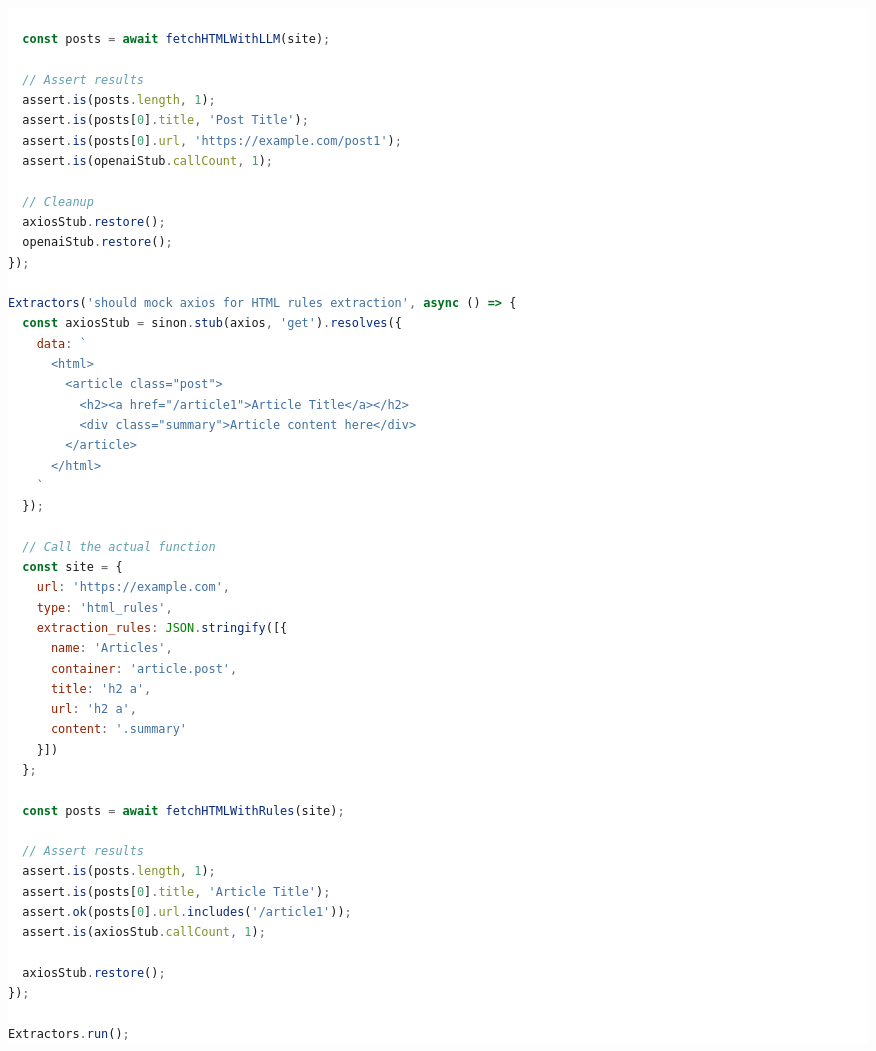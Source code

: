 ```javascript

  const posts = await fetchHTMLWithLLM(site);

  // Assert results
  assert.is(posts.length, 1);
  assert.is(posts[0].title, 'Post Title');
  assert.is(posts[0].url, 'https://example.com/post1');
  assert.is(openaiStub.callCount, 1);

  // Cleanup
  axiosStub.restore();
  openaiStub.restore();
});

Extractors('should mock axios for HTML rules extraction', async () => {
  const axiosStub = sinon.stub(axios, 'get').resolves({
    data: `
      <html>
        <article class="post">
          <h2><a href="/article1">Article Title</a></h2>
          <div class="summary">Article content here</div>
        </article>
      </html>
    `
  });

  // Call the actual function
  const site = {
    url: 'https://example.com',
    type: 'html_rules',
    extraction_rules: JSON.stringify([{
      name: 'Articles',
      container: 'article.post',
      title: 'h2 a',
      url: 'h2 a',
      content: '.summary'
    }])
  };

  const posts = await fetchHTMLWithRules(site);

  // Assert results
  assert.is(posts.length, 1);
  assert.is(posts[0].title, 'Article Title');
  assert.ok(posts[0].url.includes('/article1'));
  assert.is(axiosStub.callCount, 1);

  axiosStub.restore();
});

Extractors.run();
```
